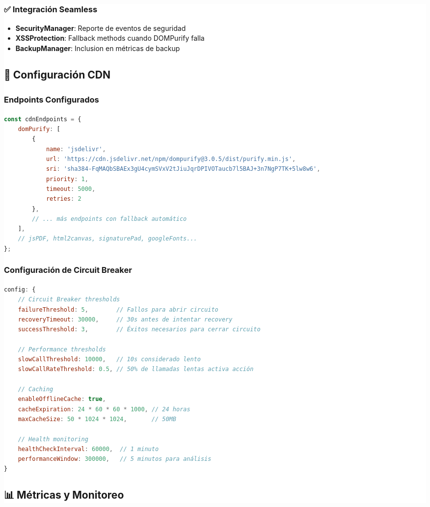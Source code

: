 ### ✅ Integración Seamless
- **SecurityManager**: Reporte de eventos de seguridad
- **XSSProtection**: Fallback methods cuando DOMPurify falla
- **BackupManager**: Inclusion en métricas de backup

## 🔧 Configuración CDN

### Endpoints Configurados

```javascript
const cdnEndpoints = {
    domPurify: [
        {
            name: 'jsdelivr',
            url: 'https://cdn.jsdelivr.net/npm/dompurify@3.0.5/dist/purify.min.js',
            sri: 'sha384-FqMAQbSBAEx3gU4cymSVxV2tJiuJqrDPIVOTaucb7l5BAJ+3n7NgP7TK+5lw8w6',
            priority: 1,
            timeout: 5000,
            retries: 2
        },
        // ... más endpoints con fallback automático
    ],
    // jsPDF, html2canvas, signaturePad, googleFonts...
};
```

### Configuración de Circuit Breaker

```javascript
config: {
    // Circuit Breaker thresholds
    failureThreshold: 5,        // Fallos para abrir circuito
    recoveryTimeout: 30000,     // 30s antes de intentar recovery
    successThreshold: 3,        // Éxitos necesarios para cerrar circuito
    
    // Performance thresholds
    slowCallThreshold: 10000,   // 10s considerado lento
    slowCallRateThreshold: 0.5, // 50% de llamadas lentas activa acción
    
    // Caching
    enableOfflineCache: true,
    cacheExpiration: 24 * 60 * 60 * 1000, // 24 horas
    maxCacheSize: 50 * 1024 * 1024,       // 50MB
    
    // Health monitoring
    healthCheckInterval: 60000,  // 1 minuto
    performanceWindow: 300000,   // 5 minutos para análisis
}
```

## 📊 Métricas y Monitoreo

